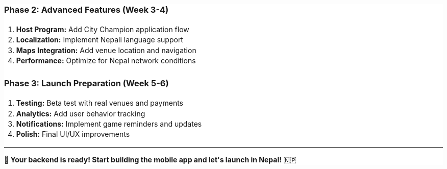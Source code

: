 ### **Phase 2: Advanced Features (Week 3-4)**  
1. **Host Program:** Add City Champion application flow
2. **Localization:** Implement Nepali language support
3. **Maps Integration:** Add venue location and navigation
4. **Performance:** Optimize for Nepal network conditions

### **Phase 3: Launch Preparation (Week 5-6)**
1. **Testing:** Beta test with real venues and payments
2. **Analytics:** Add user behavior tracking
3. **Notifications:** Implement game reminders and updates
4. **Polish:** Final UI/UX improvements

---

**🚀 Your backend is ready! Start building the mobile app and let's launch in Nepal!** 🇳🇵
